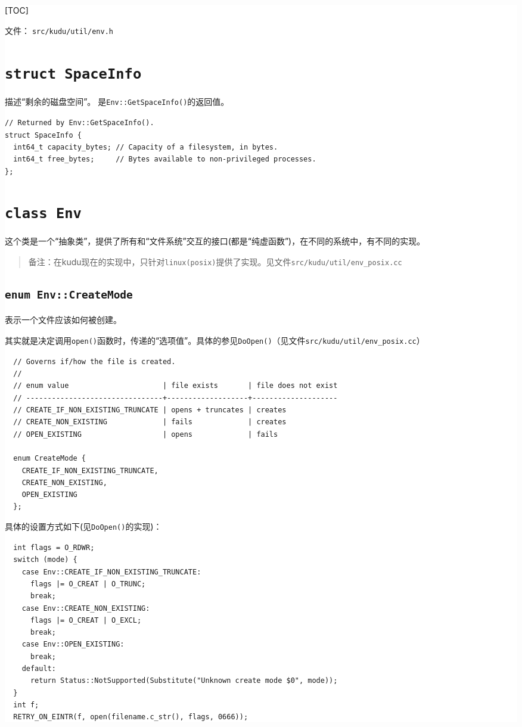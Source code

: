 [TOC]

文件： `src/kudu/util/env.h`

# `struct SpaceInfo`
描述“剩余的磁盘空间”。 是`Env::GetSpaceInfo()`的返回值。

```
// Returned by Env::GetSpaceInfo().
struct SpaceInfo {
  int64_t capacity_bytes; // Capacity of a filesystem, in bytes.
  int64_t free_bytes;     // Bytes available to non-privileged processes.
};
```

# `class Env`

这个类是一个“抽象类”，提供了所有和“文件系统”交互的接口(都是“纯虚函数”)，在不同的系统中，有不同的实现。

> 备注：在kudu现在的实现中，只针对`linux(posix)`提供了实现。见文件`src/kudu/util/env_posix.cc`

## `enum Env::CreateMode`

表示一个文件应该如何被创建。

其实就是决定调用`open()`函数时，传递的“选项值”。具体的参见`DoOpen()`（见文件`src/kudu/util/env_posix.cc`）

```
  // Governs if/how the file is created.
  //
  // enum value                      | file exists       | file does not exist
  // --------------------------------+-------------------+--------------------
  // CREATE_IF_NON_EXISTING_TRUNCATE | opens + truncates | creates
  // CREATE_NON_EXISTING             | fails             | creates
  // OPEN_EXISTING                   | opens             | fails
  
  enum CreateMode {
    CREATE_IF_NON_EXISTING_TRUNCATE,
    CREATE_NON_EXISTING,
    OPEN_EXISTING
  };
```

具体的设置方式如下(见`DoOpen()`的实现)：

```
  int flags = O_RDWR;
  switch (mode) {
    case Env::CREATE_IF_NON_EXISTING_TRUNCATE:
      flags |= O_CREAT | O_TRUNC;
      break;
    case Env::CREATE_NON_EXISTING:
      flags |= O_CREAT | O_EXCL;
      break;
    case Env::OPEN_EXISTING:
      break;
    default:
      return Status::NotSupported(Substitute("Unknown create mode $0", mode));
  }
  int f;
  RETRY_ON_EINTR(f, open(filename.c_str(), flags, 0666));
```
